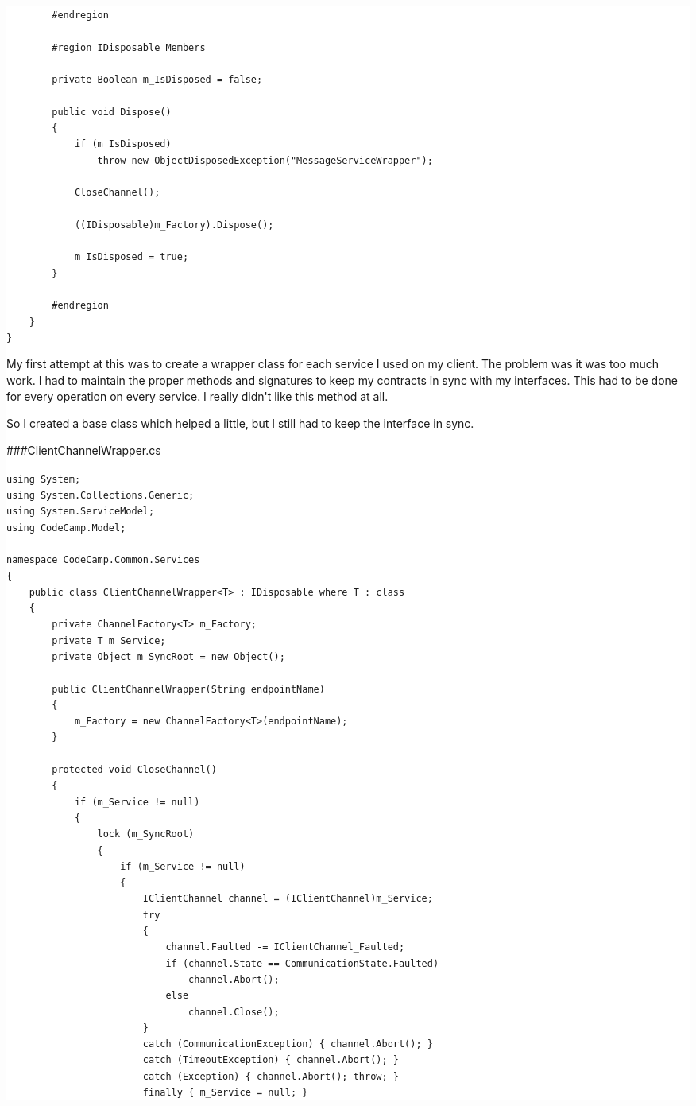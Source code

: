             #endregion
     
            #region IDisposable Members
     
            private Boolean m_IsDisposed = false;
     
            public void Dispose()
            {
                if (m_IsDisposed)
                    throw new ObjectDisposedException("MessageServiceWrapper");
     
                CloseChannel();
     
                ((IDisposable)m_Factory).Dispose();
     
                m_IsDisposed = true;
            }
     
            #endregion
        }
    }

My first attempt at this was to create a wrapper class for each service I used on my client. The problem was it was too much work. I had to maintain the proper methods and signatures to keep my contracts in sync with my interfaces. This had to be done for every operation on every service. I really didn't like this method at all.

So I created a base class which helped a little, but I still had to keep the interface in sync.

###ClientChannelWrapper.cs

    using System;
    using System.Collections.Generic;
    using System.ServiceModel;
    using CodeCamp.Model;
     
    namespace CodeCamp.Common.Services
    {
        public class ClientChannelWrapper<T> : IDisposable where T : class
        {
            private ChannelFactory<T> m_Factory;
            private T m_Service;
            private Object m_SyncRoot = new Object();
     
            public ClientChannelWrapper(String endpointName)
            {
                m_Factory = new ChannelFactory<T>(endpointName);
            }
     
            protected void CloseChannel()
            {
                if (m_Service != null)
                {
                    lock (m_SyncRoot)
                    {
                        if (m_Service != null)
                        {
                            IClientChannel channel = (IClientChannel)m_Service;
                            try
                            {
                                channel.Faulted -= IClientChannel_Faulted;
                                if (channel.State == CommunicationState.Faulted)
                                    channel.Abort();
                                else
                                    channel.Close();
                            }
                            catch (CommunicationException) { channel.Abort(); }
                            catch (TimeoutException) { channel.Abort(); }
                            catch (Exception) { channel.Abort(); throw; }
                            finally { m_Service = null; }